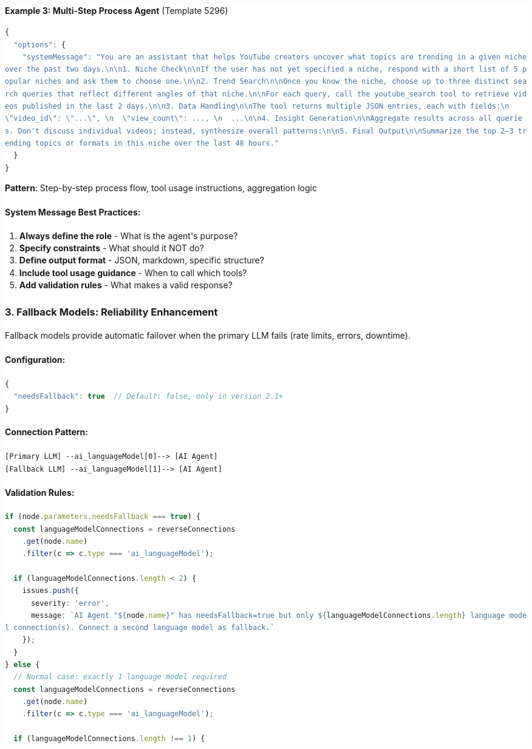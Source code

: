 **Example 3: Multi-Step Process Agent** (Template 5296)
```typescript
{
  "options": {
    "systemMessage": "You are an assistant that helps YouTube creators uncover what topics are trending in a given niche over the past two days.\n\n1. Niche Check\n\nIf the user has not yet specified a niche, respond with a short list of 5 popular niches and ask them to choose one.\n\n2. Trend Search\n\nOnce you know the niche, choose up to three distinct search queries that reflect different angles of that niche.\n\nFor each query, call the youtube_search tool to retrieve videos published in the last 2 days.\n\n3. Data Handling\n\nThe tool returns multiple JSON entries, each with fields:\n  \"video_id\": \"...\", \n  \"view_count\": ..., \n  ...\n\n4. Insight Generation\n\nAggregate results across all queries. Don't discuss individual videos; instead, synthesize overall patterns:\n\n5. Final Output\n\nSummarize the top 2–3 trending topics or formats in this niche over the last 48 hours."
  }
}
```
**Pattern**: Step-by-step process flow, tool usage instructions, aggregation logic

#### System Message Best Practices:
1. **Always define the role** - What is the agent's purpose?
2. **Specify constraints** - What should it NOT do?
3. **Define output format** - JSON, markdown, specific structure?
4. **Include tool usage guidance** - When to call which tools?
5. **Add validation rules** - What makes a valid response?

### 3. Fallback Models: Reliability Enhancement

Fallback models provide automatic failover when the primary LLM fails (rate limits, errors, downtime).

#### Configuration:
```typescript
{
  "needsFallback": true  // Default: false, only in version 2.1+
}
```

#### Connection Pattern:
```
[Primary LLM] --ai_languageModel[0]--> [AI Agent]
[Fallback LLM] --ai_languageModel[1]--> [AI Agent]
```

#### Validation Rules:
```typescript
if (node.parameters.needsFallback === true) {
  const languageModelConnections = reverseConnections
    .get(node.name)
    .filter(c => c.type === 'ai_languageModel');

  if (languageModelConnections.length < 2) {
    issues.push({
      severity: 'error',
      message: `AI Agent "${node.name}" has needsFallback=true but only ${languageModelConnections.length} language model connection(s). Connect a second language model as fallback.`
    });
  }
} else {
  // Normal case: exactly 1 language model required
  const languageModelConnections = reverseConnections
    .get(node.name)
    .filter(c => c.type === 'ai_languageModel');

  if (languageModelConnections.length !== 1) {
```